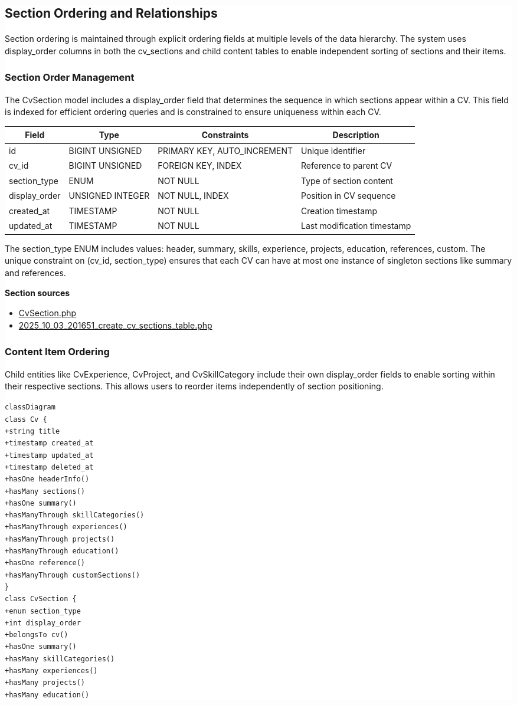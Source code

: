 ## Section Ordering and Relationships

Section ordering is maintained through explicit ordering fields at multiple levels of the data hierarchy. The system uses display_order columns in both the cv_sections and child content tables to enable independent sorting of sections and their items.

### Section Order Management
The CvSection model includes a display_order field that determines the sequence in which sections appear within a CV. This field is indexed for efficient ordering queries and is constrained to ensure uniqueness within each CV.

| Field | Type | Constraints | Description |
|-------|------|-------------|-------------|
| id | BIGINT UNSIGNED | PRIMARY KEY, AUTO_INCREMENT | Unique identifier |
| cv_id | BIGINT UNSIGNED | FOREIGN KEY, INDEX | Reference to parent CV |
| section_type | ENUM | NOT NULL | Type of section content |
| display_order | UNSIGNED INTEGER | NOT NULL, INDEX | Position in CV sequence |
| created_at | TIMESTAMP | NOT NULL | Creation timestamp |
| updated_at | TIMESTAMP | NOT NULL | Last modification timestamp |

The section_type ENUM includes values: header, summary, skills, experience, projects, education, references, custom. The unique constraint on (cv_id, section_type) ensures that each CV can have at most one instance of singleton sections like summary and references.

**Section sources**
- [CvSection.php](file://app/Models/CvSection.php#L1-L68)
- [2025_10_03_201651_create_cv_sections_table.php](file://database/migrations/2025_10_03_201651_create_cv_sections_table.php#L1-L34)

### Content Item Ordering
Child entities like CvExperience, CvProject, and CvSkillCategory include their own display_order fields to enable sorting within their respective sections. This allows users to reorder items independently of section positioning.

```mermaid
classDiagram
class Cv {
+string title
+timestamp created_at
+timestamp updated_at
+timestamp deleted_at
+hasOne headerInfo()
+hasMany sections()
+hasOne summary()
+hasManyThrough skillCategories()
+hasManyThrough experiences()
+hasManyThrough projects()
+hasManyThrough education()
+hasOne reference()
+hasManyThrough customSections()
}
class CvSection {
+enum section_type
+int display_order
+belongsTo cv()
+hasOne summary()
+hasMany skillCategories()
+hasMany experiences()
+hasMany projects()
+hasMany education()
```